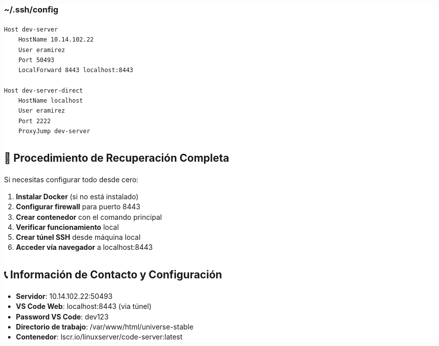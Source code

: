 ### ~/.ssh/config
```
Host dev-server
    HostName 10.14.102.22
    User eramirez
    Port 50493
    LocalForward 8443 localhost:8443

Host dev-server-direct
    HostName localhost
    User eramirez
    Port 2222
    ProxyJump dev-server
```

## 🔄 Procedimiento de Recuperación Completa

Si necesitas configurar todo desde cero:

1. **Instalar Docker** (si no está instalado)
2. **Configurar firewall** para puerto 8443
3. **Crear contenedor** con el comando principal
4. **Verificar funcionamiento** local
5. **Crear túnel SSH** desde máquina local
6. **Acceder vía navegador** a localhost:8443

## 📞 Información de Contacto y Configuración

- **Servidor**: 10.14.102.22:50493
- **VS Code Web**: localhost:8443 (via túnel)
- **Password VS Code**: dev123
- **Directorio de trabajo**: /var/www/html/universe-stable
- **Contenedor**: lscr.io/linuxserver/code-server:latest